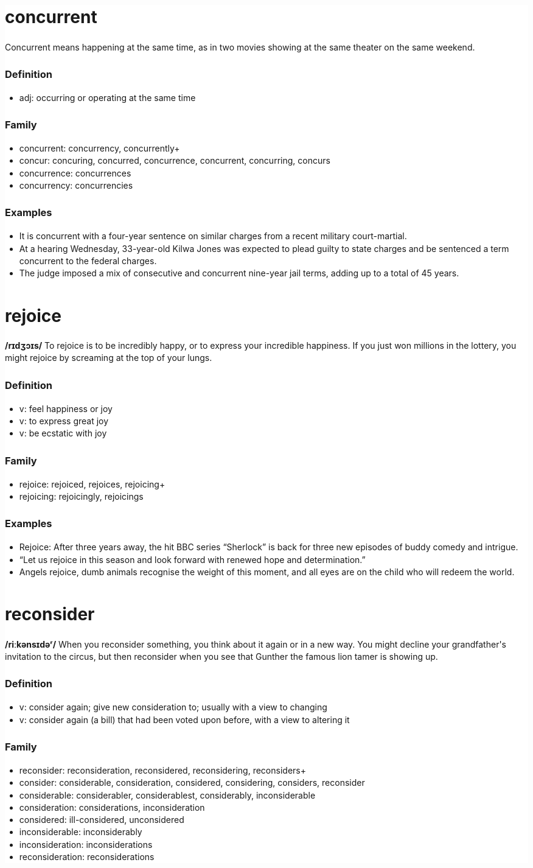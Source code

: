 # concurrent
Concurrent means happening at the same time, as in two movies showing at the same theater on the same weekend.
### Definition
- adj: occurring or operating at the same time
### Family
- concurrent: concurrency, concurrently+
- concur: concuring, concurred, concurrence, concurrent, concurring, concurs
- concurrence: concurrences
- concurrency: concurrencies
### Examples
- It is concurrent with a four-year sentence on similar charges from a recent military court-martial.
- At a hearing Wednesday, 33-year-old Kilwa Jones was expected to plead guilty to state charges and be sentenced a term concurrent to the federal charges.
- The judge imposed a mix of consecutive and concurrent nine-year jail terms, adding up to a total of 45 years.

# rejoice
**/rɪdʒɔɪs/**
To rejoice is to be incredibly happy, or to express your incredible happiness. If you just won millions in the lottery, you might rejoice by screaming at the top of your lungs.
### Definition
- v: feel happiness or joy
- v: to express great joy
- v: be ecstatic with joy
### Family
- rejoice: rejoiced, rejoices, rejoicing+
- rejoicing: rejoicingly, rejoicings
### Examples
- Rejoice: After three years away, the hit BBC series “Sherlock” is back for three new episodes of buddy comedy and intrigue.
- “Let us rejoice in this season and look forward with renewed hope and determination.”
- Angels rejoice, dumb animals recognise the weight of this moment, and all eyes are on the child who will redeem the world.

# reconsider
**/riːkənsɪdəʳ/**
When you reconsider something, you think about it again or in a new way. You might decline your grandfather's invitation to the circus, but then reconsider when you see that Gunther the famous lion tamer is showing up.
### Definition
- v: consider again; give new consideration to; usually with a view to changing
- v: consider again (a bill) that had been voted upon before, with a view to altering it
### Family
- reconsider: reconsideration, reconsidered, reconsidering, reconsiders+
- consider: considerable, consideration, considered, considering, considers, reconsider
- considerable: considerabler, considerablest, considerably, inconsiderable
- consideration: considerations, inconsideration
- considered: ill-considered, unconsidered
- inconsiderable: inconsiderably
- inconsideration: inconsiderations
- reconsideration: reconsiderations